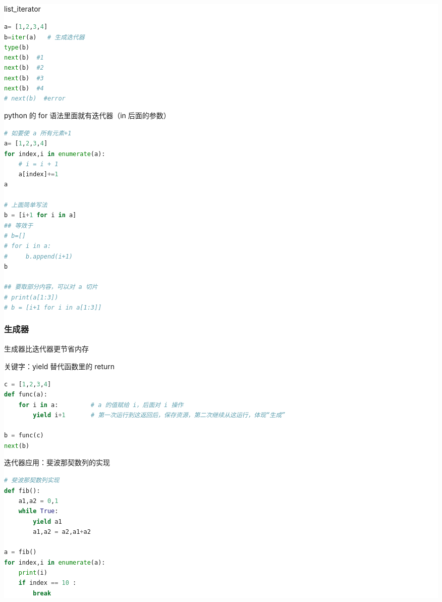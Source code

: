 list_iterator

```python
a= [1,2,3,4]
b=iter(a)   # 生成迭代器
type(b)
next(b)  #1
next(b)  #2
next(b)  #3
next(b)  #4
# next(b)  #error
```

python 的 for 语法里面就有迭代器（in 后面的参数）
```python
# 如要使 a 所有元素+1
a= [1,2,3,4]
for index,i in enumerate(a):
    # i = i + 1
    a[index]+=1
a

# 上面简单写法
b = [i+1 for i in a]
## 等效于
# b=[]
# for i in a:
#     b.append(i+1)
b

## 要取部分内容，可以对 a 切片
# print(a[1:3])
# b = [i+1 for i in a[1:3]]
```

### 生成器

生成器比迭代器更节省内存

关键字：yield
替代函数里的 return

```python
c = [1,2,3,4]
def func(a):
    for i in a:         # a 的值赋给 i，后面对 i 操作
        yield i+1       # 第一次运行到这返回后，保存资源，第二次继续从这运行，体现“生成”
  
b = func(c)
next(b)
```

迭代器应用：斐波那契数列的实现
```python
# 斐波那契数列实现
def fib():
    a1,a2 = 0,1
    while True:
        yield a1
        a1,a2 = a2,a1+a2
  
a = fib()
for index,i in enumerate(a):
    print(i)
    if index == 10 :
        break

```